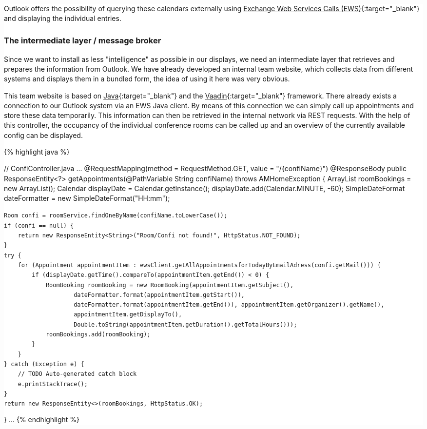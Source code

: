 Outlook offers the possibility of querying these calendars externally using [Exchange Web Services Calls (EWS)](https://docs.microsoft.com/en-us/exchange/client-developer/exchange-web-services/start-using-web-services-in-exchange){:target="_blank"} and displaying the individual entries.

### The intermediate layer / message broker

Since we want to install as less "intelligence" as possible in our displays, we need an intermediate layer that retrieves and prepares the information from Outlook.
We have already developed an internal team website, which collects data from different systems and displays them in a bundled form, the idea of using it here was very obvious.

This team website is based on [Java](https://www.oracle.com/java/){:target="_blank"} and the [Vaadin](https://vaadin.com/){:target="_blank"} framework.
There already exists a connection to our Outlook system via an EWS Java client.
By means of this connection we can simply call up appointments and store these data temporarily.
This information can then be retrieved in the internal network via REST requests.
With the help of this controller, the occupancy of the individual conference rooms can be called up and an overview of the currently available config can be displayed.

{% highlight java %}

// ConfiController.java
...
@RequestMapping(method = RequestMethod.GET, value = "/{confiName}")
@ResponseBody
public ResponseEntity<?> getAppointments(@PathVariable String confiName) throws AMHomeException {
    ArrayList<RoomBooking> roomBookings = new ArrayList<RoomBooking>();
    Calendar displayDate = Calendar.getInstance();
    displayDate.add(Calendar.MINUTE, -60);
    SimpleDateFormat dateFormatter = new SimpleDateFormat("HH:mm");

    Room confi = roomService.findOneByName(confiName.toLowerCase());
    if (confi == null) {
        return new ResponseEntity<String>("Room/Confi not found!", HttpStatus.NOT_FOUND);
    }
    try {
        for (Appointment appointmentItem : ewsClient.getAllAppointmentsforTodayByEmailAdress(confi.getMail())) {
            if (displayDate.getTime().compareTo(appointmentItem.getEnd()) < 0) {
                RoomBooking roomBooking = new RoomBooking(appointmentItem.getSubject(),
                        dateFormatter.format(appointmentItem.getStart()),
                        dateFormatter.format(appointmentItem.getEnd()), appointmentItem.getOrganizer().getName(),
                        appointmentItem.getDisplayTo(),
                        Double.toString(appointmentItem.getDuration().getTotalHours()));
                roomBookings.add(roomBooking);
            }
        }
    } catch (Exception e) {
        // TODO Auto-generated catch block
        e.printStackTrace();
    }
    return new ResponseEntity<>(roomBookings, HttpStatus.OK);
}
...
{% endhighlight %}
